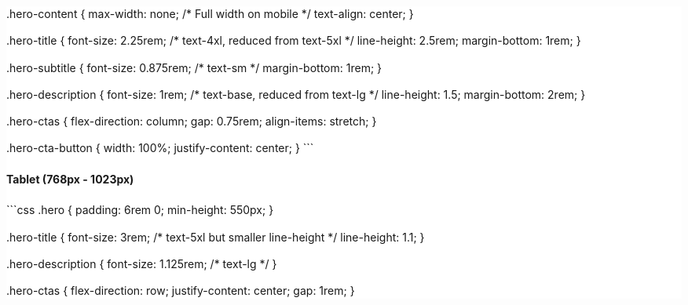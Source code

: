 .hero-content {
  max-width: none; /* Full width on mobile */
  text-align: center;
}

.hero-title {
  font-size: 2.25rem; /* text-4xl, reduced from text-5xl */
  line-height: 2.5rem;
  margin-bottom: 1rem;
}

.hero-subtitle {
  font-size: 0.875rem; /* text-sm */
  margin-bottom: 1rem;
}

.hero-description {
  font-size: 1rem; /* text-base, reduced from text-lg */
  line-height: 1.5;
  margin-bottom: 2rem;
}

.hero-ctas {
  flex-direction: column;
  gap: 0.75rem;
  align-items: stretch;
}

.hero-cta-button {
  width: 100%;
  justify-content: center;
}
\`\`\`

#### Tablet (768px - 1023px)
\`\`\`css
.hero {
  padding: 6rem 0;
  min-height: 550px;
}

.hero-title {
  font-size: 3rem; /* text-5xl but smaller line-height */
  line-height: 1.1;
}

.hero-description {
  font-size: 1.125rem; /* text-lg */
}

.hero-ctas {
  flex-direction: row;
  justify-content: center;
  gap: 1rem;
}
